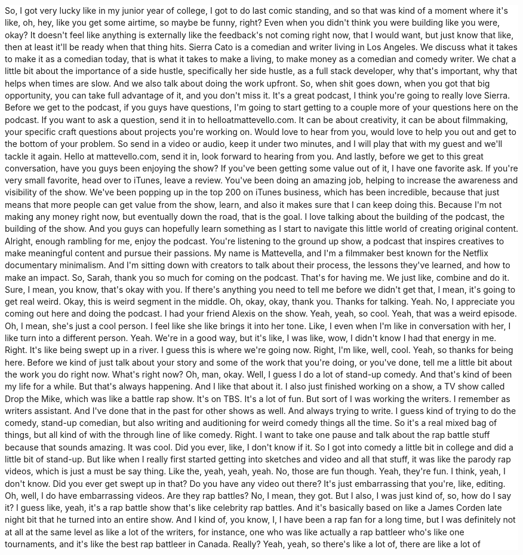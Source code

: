  So, I got very lucky like in my junior year of college, I got to do last comic standing, and so that was kind of a moment where it's like, oh, hey, like you get some airtime, so maybe be funny, right? Even when you didn't think you were building like you were, okay? It doesn't feel like anything is externally like the feedback's not coming right now, that I would want, but just know that like, then at least it'll be ready when that thing hits. Sierra Cato is a comedian and writer living in Los Angeles. We discuss what it takes to make it as a comedian today, that is what it takes to make a living, to make money as a comedian and comedy writer. We chat a little bit about the importance of a side hustle, specifically her side hustle, as a full stack developer, why that's important, why that helps when times are slow. And we also talk about doing the work upfront. So, when shit goes down, when you got that big opportunity, you can take full advantage of it, and you don't miss it. It's a great podcast, I think you're going to really love Sierra. Before we get to the podcast, if you guys have questions, I'm going to start getting to a couple more of your questions here on the podcast. If you want to ask a question, send it in to helloatmattevello.com. It can be about creativity, it can be about filmmaking, your specific craft questions about projects you're working on. Would love to hear from you, would love to help you out and get to the bottom of your problem. So send in a video or audio, keep it under two minutes, and I will play that with my guest and we'll tackle it again. Hello at mattevello.com, send it in, look forward to hearing from you. And lastly, before we get to this great conversation, have you guys been enjoying the show? If you've been getting some value out of it, I have one favorite ask. If you're very small favorite, head over to iTunes, leave a review. You've been doing an amazing job, helping to increase the awareness and visibility of the show. We've been popping up in the top 200 on iTunes business, which has been incredible, because that just means that more people can get value from the show, learn, and also it makes sure that I can keep doing this. Because I'm not making any money right now, but eventually down the road, that is the goal. I love talking about the building of the podcast, the building of the show. And you guys can hopefully learn something as I start to navigate this little world of creating original content. Alright, enough rambling for me, enjoy the podcast. You're listening to the ground up show, a podcast that inspires creatives to make meaningful content and pursue their passions. My name is Mattevella, and I'm a filmmaker best known for the Netflix documentary minimalism. And I'm sitting down with creators to talk about their process, the lessons they've learned, and how to make an impact. So, Sarah, thank you so much for coming on the podcast. That's for having me. We just like, combine and do it. Sure, I mean, you know, that's okay with you. If there's anything you need to tell me before we didn't get that, I mean, it's going to get real weird. Okay, this is weird segment in the middle. Oh, okay, okay, thank you. Thanks for talking. Yeah. No, I appreciate you coming out here and doing the podcast. I had your friend Alexis on the show. Yeah, yeah, so cool. Yeah, that was a weird episode. Oh, I mean, she's just a cool person. I feel like she like brings it into her tone. Like, I even when I'm like in conversation with her, I like turn into a different person. Yeah. We're in a good way, but it's like, I was like, wow, I didn't know I had that energy in me. Right. It's like being swept up in a river. I guess this is where we're going now. Right, I'm like, well, cool. Yeah, so thanks for being here. Before we kind of just talk about your story and some of the work that you're doing, or you've done, tell me a little bit about the work you do right now. What's right now? Oh, man, okay. Well, I guess I do a lot of stand-up comedy. And that's kind of been my life for a while. But that's always happening. And I like that about it. I also just finished working on a show, a TV show called Drop the Mike, which was like a battle rap show. It's on TBS. It's a lot of fun. But sort of I was working the writers. I remember as writers assistant. And I've done that in the past for other shows as well. And always trying to write. I guess kind of trying to do the comedy, stand-up comedian, but also writing and auditioning for weird comedy things all the time. So it's a real mixed bag of things, but all kind of with the through line of like comedy. Right. I want to take one pause and talk about the rap battle stuff because that sounds amazing. It was cool. Did you ever, like, I don't know if it. So I got into comedy a little bit in college and did a little bit of stand-up. But like when I really first started getting into sketches and video and all that stuff, it was like the parody rap videos, which is just a must be say thing. Like the, yeah, yeah, yeah. No, those are fun though. Yeah, they're fun. I think, yeah, I don't know. Did you ever get swept up in that? Do you have any video out there? It's just embarrassing that you're, like, editing. Oh, well, I do have embarrassing videos. Are they rap battles? No, I mean, they got. But I also, I was just kind of, so, how do I say it? I guess like, yeah, it's a rap battle show that's like celebrity rap battles. And it's basically based on like a James Corden late night bit that he turned into an entire show. And I kind of, you know, I, I have been a rap fan for a long time, but I was definitely not at all at the same level as like a lot of the writers, for instance, one who was like actually a rap battleer who's like one tournaments, and it's like the best rap battleer in Canada. Really? Yeah, yeah, so there's like a lot of, there are like a lot of